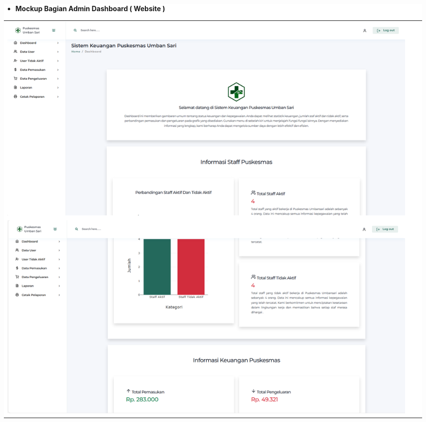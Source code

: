 - **Mockup Bagian Admin Dashboard ( Website )**

|  |  |     |
| ------ | ------ |------ |
|   ![alt text](InterfaceWebsite/admin/dashboard1.png?raw=true)   |        
      ![alt text](InterfaceWebsite/admin/dashboard2.png?raw=true)  |